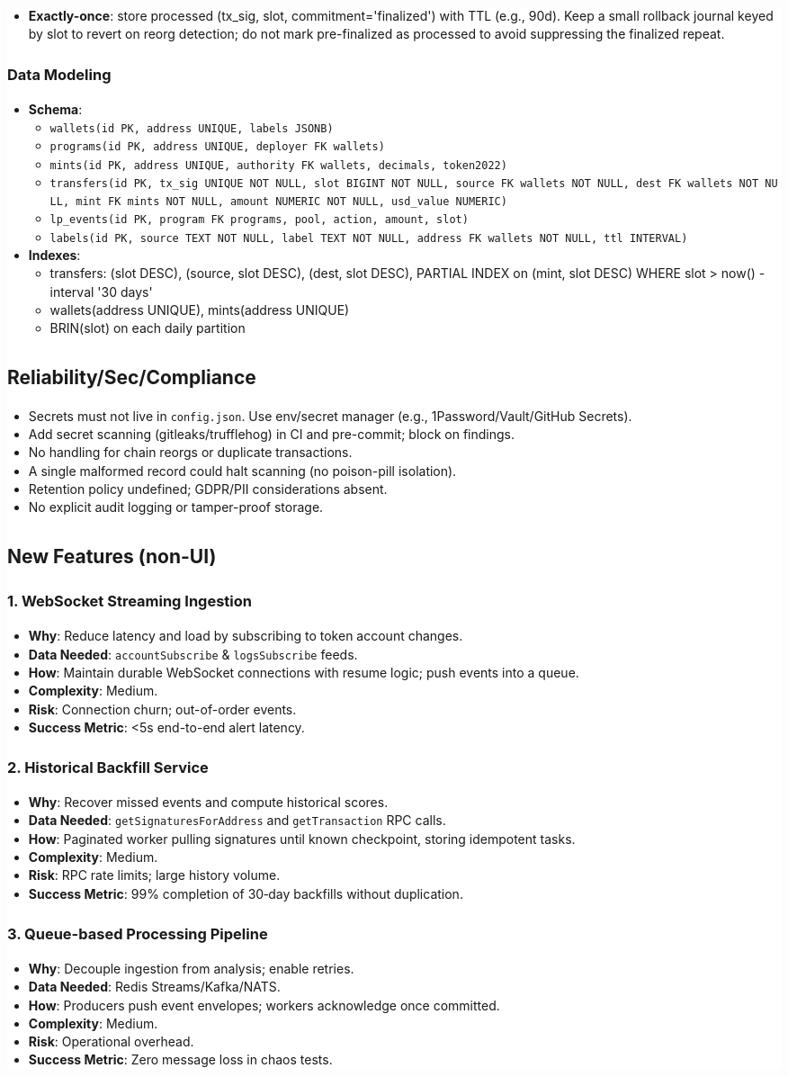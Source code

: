 - **Exactly-once**: store processed (tx_sig, slot, commitment='finalized') with TTL (e.g., 90d).
  Keep a small rollback journal keyed by slot to revert on reorg detection; do not mark
  pre-finalized as processed to avoid suppressing the finalized repeat.
### Data Modeling
- **Schema**:
  - `wallets(id PK, address UNIQUE, labels JSONB)`
  - `programs(id PK, address UNIQUE, deployer FK wallets)`
  - `mints(id PK, address UNIQUE, authority FK wallets, decimals, token2022)`
  - `transfers(id PK, tx_sig UNIQUE NOT NULL, slot BIGINT NOT NULL,
    source FK wallets NOT NULL, dest FK wallets NOT NULL,
    mint FK mints NOT NULL, amount NUMERIC NOT NULL, usd_value NUMERIC)`
  - `lp_events(id PK, program FK programs, pool, action, amount, slot)`
  - `labels(id PK, source TEXT NOT NULL, label TEXT NOT NULL, address FK wallets NOT NULL, ttl INTERVAL)`
- **Indexes**:
  - transfers: (slot DESC), (source, slot DESC), (dest, slot DESC),
    PARTIAL INDEX on (mint, slot DESC) WHERE slot > now() - interval '30 days'
  - wallets(address UNIQUE), mints(address UNIQUE)
  - BRIN(slot) on each daily partition
## Reliability/Sec/Compliance
- Secrets must not live in `config.json`. Use env/secret manager (e.g., 1Password/Vault/GitHub Secrets).
- Add secret scanning (gitleaks/trufflehog) in CI and pre-commit; block on findings.
- No handling for chain reorgs or duplicate transactions.
- A single malformed record could halt scanning (no poison-pill isolation).
- Retention policy undefined; GDPR/PII considerations absent.
- No explicit audit logging or tamper-proof storage.
## New Features (non-UI)
### 1. WebSocket Streaming Ingestion
- **Why**: Reduce latency and load by subscribing to token account changes.
- **Data Needed**: `accountSubscribe` & `logsSubscribe` feeds.
- **How**: Maintain durable WebSocket connections with resume logic; push
  events into a queue.
- **Complexity**: Medium.
- **Risk**: Connection churn; out-of-order events.
- **Success Metric**: <5s end-to-end alert latency.

### 2. Historical Backfill Service
- **Why**: Recover missed events and compute historical scores.
- **Data Needed**: `getSignaturesForAddress` and `getTransaction` RPC calls.
- **How**: Paginated worker pulling signatures until known checkpoint,
  storing idempotent tasks.
- **Complexity**: Medium.
- **Risk**: RPC rate limits; large history volume.
- **Success Metric**: 99% completion of 30‑day backfills without duplication.

### 3. Queue-based Processing Pipeline
- **Why**: Decouple ingestion from analysis; enable retries.
- **Data Needed**: Redis Streams/Kafka/NATS.
- **How**: Producers push event envelopes; workers acknowledge once committed.
- **Complexity**: Medium.
- **Risk**: Operational overhead.
- **Success Metric**: Zero message loss in chaos tests.
